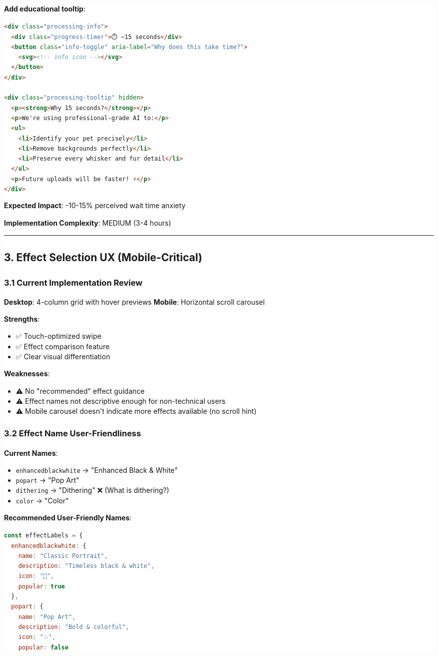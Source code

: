 **Add educational tooltip**:
```html
<div class="processing-info">
  <div class="progress-timer">⏱️ ~15 seconds</div>
  <button class="info-toggle" aria-label="Why does this take time?">
    <svg><!-- info icon --></svg>
  </button>
</div>

<div class="processing-tooltip" hidden>
  <p><strong>Why 15 seconds?</strong></p>
  <p>We're using professional-grade AI to:</p>
  <ul>
    <li>Identify your pet precisely</li>
    <li>Remove backgrounds perfectly</li>
    <li>Preserve every whisker and fur detail</li>
  </ul>
  <p>Future uploads will be faster! ⚡</p>
</div>
```

**Expected Impact**: -10-15% perceived wait time anxiety

**Implementation Complexity**: MEDIUM (3-4 hours)

---

## 3. Effect Selection UX (Mobile-Critical)

### 3.1 Current Implementation Review

**Desktop**: 4-column grid with hover previews
**Mobile**: Horizontal scroll carousel

**Strengths**:
- ✅ Touch-optimized swipe
- ✅ Effect comparison feature
- ✅ Clear visual differentiation

**Weaknesses**:
- ⚠️ No "recommended" effect guidance
- ⚠️ Effect names not descriptive enough for non-technical users
- ⚠️ Mobile carousel doesn't indicate more effects available (no scroll hint)

### 3.2 Effect Name User-Friendliness

**Current Names**:
- `enhancedblackwhite` → "Enhanced Black & White"
- `popart` → "Pop Art"
- `dithering` → "Dithering" ❌ (What is dithering?)
- `color` → "Color"

**Recommended User-Friendly Names**:
```javascript
const effectLabels = {
  enhancedblackwhite: {
    name: "Classic Portrait",
    description: "Timeless black & white",
    icon: "🎨",
    popular: true
  },
  popart: {
    name: "Pop Art",
    description: "Bold & colorful",
    icon: "💥",
    popular: false
```
